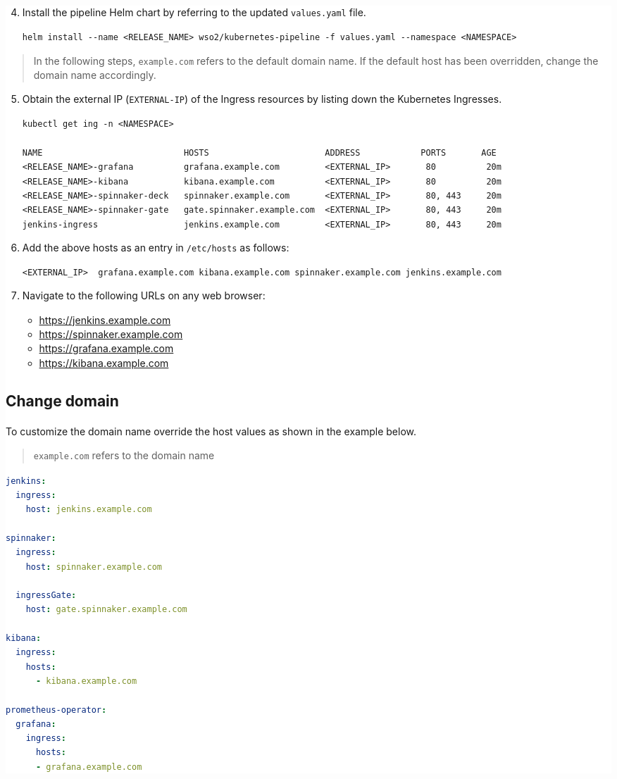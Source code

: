 4. Install the pipeline Helm chart by referring to the updated `values.yaml` file.

    ```
    helm install --name <RELEASE_NAME> wso2/kubernetes-pipeline -f values.yaml --namespace <NAMESPACE>
    ```

> In the following steps, `example.com` refers to the default domain name. 
> If the default host has been overridden, change the domain name accordingly.

5. Obtain the external IP (`EXTERNAL-IP`) of the Ingress resources by listing down the Kubernetes Ingresses.

    ```
    kubectl get ing -n <NAMESPACE>

    NAME                            HOSTS                       ADDRESS            PORTS       AGE
    <RELEASE_NAME>-grafana          grafana.example.com         <EXTERNAL_IP>       80          20m
    <RELEASE_NAME>-kibana           kibana.example.com          <EXTERNAL_IP>       80          20m
    <RELEASE_NAME>-spinnaker-deck   spinnaker.example.com       <EXTERNAL_IP>       80, 443     20m
    <RELEASE_NAME>-spinnaker-gate   gate.spinnaker.example.com  <EXTERNAL_IP>       80, 443     20m
    jenkins-ingress                 jenkins.example.com         <EXTERNAL_IP>       80, 443     20m
    ```

6. Add the above hosts as an entry in `/etc/hosts` as follows:

    ```
    <EXTERNAL_IP>  grafana.example.com kibana.example.com spinnaker.example.com jenkins.example.com
    ```

7. Navigate to the following URLs on any web browser:

    - https://jenkins.example.com
    - https://spinnaker.example.com
    - https://grafana.example.com
    - https://kibana.example.com

## Change domain

To customize the domain name override the host values as shown in the example below.

> `example.com` refers to the domain name

```yaml
jenkins:
  ingress:
    host: jenkins.example.com

spinnaker:
  ingress:
    host: spinnaker.example.com

  ingressGate:
    host: gate.spinnaker.example.com

kibana:
  ingress:
    hosts:
      - kibana.example.com

prometheus-operator:
  grafana:
    ingress:
      hosts:
      - grafana.example.com
```
